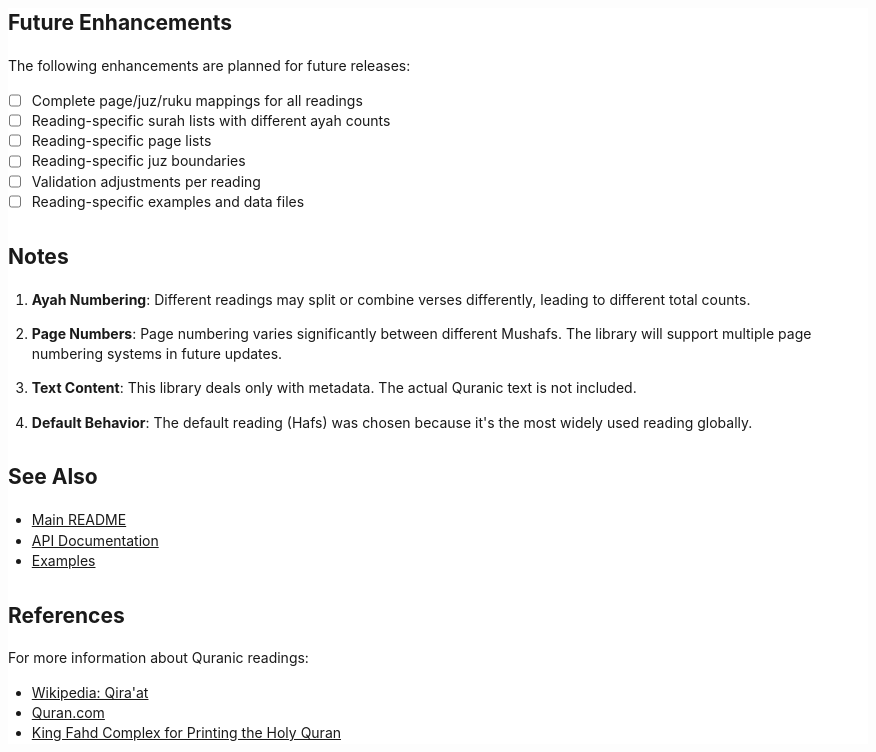 ## Future Enhancements

The following enhancements are planned for future releases:

- [ ] Complete page/juz/ruku mappings for all readings
- [ ] Reading-specific surah lists with different ayah counts
- [ ] Reading-specific page lists
- [ ] Reading-specific juz boundaries
- [ ] Validation adjustments per reading
- [ ] Reading-specific examples and data files

## Notes

1. **Ayah Numbering**: Different readings may split or combine verses differently, leading to different total counts.

2. **Page Numbers**: Page numbering varies significantly between different Mushafs. The library will support multiple page numbering systems in future updates.

3. **Text Content**: This library deals only with metadata. The actual Quranic text is not included.

4. **Default Behavior**: The default reading (Hafs) was chosen because it's the most widely used reading globally.

## See Also

- [Main README](../README.md)
- [API Documentation](https://quran-center.github.io/quran-meta/docs/)
- [Examples](../examples/)

## References

For more information about Quranic readings:
- [Wikipedia: Qira'at](https://en.wikipedia.org/wiki/Qira%27at)
- [Quran.com](https://quran.com)
- [King Fahd Complex for Printing the Holy Quran](https://qurancomplex.gov.sa/)
